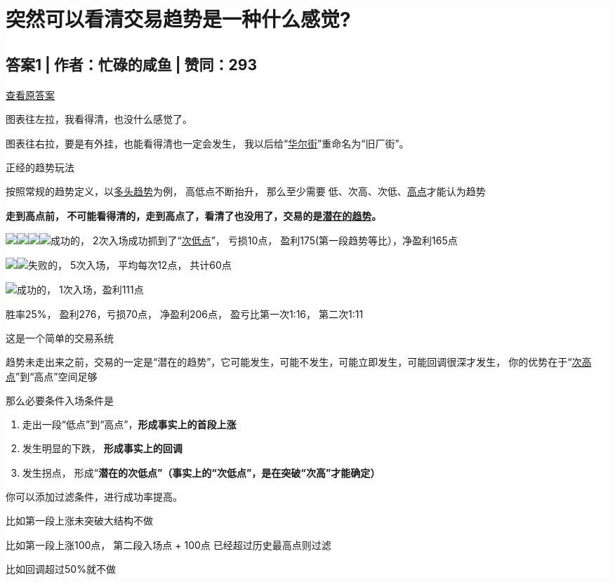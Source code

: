 # 突然可以看清交易趋势是一种什么感觉?

## 答案1 | 作者：忙碌的咸鱼 | 赞同：293

[查看原答案](https://www.zhihu.com/question/576307076/answer/2898646713)

图表往左拉，我看得清，也没什么感觉了。

图表往右拉，要是有外挂，也能看得清也一定会发生， 我以后给“[华尔街](https://zhida.zhihu.com/search?content_id=557109774&content_type=Answer&match_order=1&q=%E5%8D%8E%E5%B0%94%E8%A1%97&zhida_source=entity)”重命名为“旧厂街”。

  

正经的趋势玩法

按照常规的趋势定义，以[多头趋势](https://zhida.zhihu.com/search?content_id=557109774&content_type=Answer&match_order=1&q=%E5%A4%9A%E5%A4%B4%E8%B6%8B%E5%8A%BF&zhida_source=entity)为例， 高低点不断抬升， 那么至少需要 低、次高、次低、[高点](https://zhida.zhihu.com/search?content_id=557109774&content_type=Answer&match_order=1&q=%E9%AB%98%E7%82%B9&zhida_source=entity)才能认为趋势

**走到高点前， 不可能看得清的，走到高点了，看清了也没用了，交易的是[潜在的趋势](https://zhida.zhihu.com/search?content_id=557109774&content_type=Answer&match_order=1&q=%E6%BD%9C%E5%9C%A8%E7%9A%84%E8%B6%8B%E5%8A%BF&zhida_source=entity)。**

![](https://pica.zhimg.com/50/v2-03b430140543da86386cfa25afb1ffaa_720w.jpg?source=1def8aca)![](https://pica.zhimg.com/80/v2-03b430140543da86386cfa25afb1ffaa_720w.webp?source=1def8aca)![](https://picx.zhimg.com/50/v2-b9299f0c042f38cfbbcd25dffa7e3267_720w.jpg?source=1def8aca)![](https://picx.zhimg.com/80/v2-b9299f0c042f38cfbbcd25dffa7e3267_720w.webp?source=1def8aca)成功的， 2次入场成功抓到了“[次低点](https://zhida.zhihu.com/search?content_id=557109774&content_type=Answer&match_order=1&q=%E6%AC%A1%E4%BD%8E%E7%82%B9&zhida_source=entity)”， 亏损10点， 盈利175(第一段趋势等比），净盈利165点

![](https://pic1.zhimg.com/50/v2-574e290e122b2402e7d0c8ce0b48241a_720w.jpg?source=1def8aca)![](https://pic1.zhimg.com/80/v2-574e290e122b2402e7d0c8ce0b48241a_720w.webp?source=1def8aca)失败的， 5次入场， 平均每次12点， 共计60点

![](https://pic1.zhimg.com/50/v2-7cc752fa500ead525b5583b9e4ef2e71_720w.jpg?source=1def8aca)成功的， 1次入场，盈利111点

胜率25%， 盈利276，亏损70点， 净盈利206点， 盈亏比第一次1:16， 第二次1:11

  

这是一个简单的交易系统

趋势未走出来之前，交易的一定是“潜在的趋势”，它可能发生，可能不发生，可能立即发生，可能回调很深才发生， 你的优势在于“[次高点](https://zhida.zhihu.com/search?content_id=557109774&content_type=Answer&match_order=1&q=%E6%AC%A1%E9%AB%98%E7%82%B9&zhida_source=entity)”到“高点”空间足够

  

那么必要条件入场条件是

1. 走出一段“低点”到“高点”，**形成事实上的首段上涨**

2. 发生明显的下跌， **形成事实上的回调**

3. 发生拐点， 形成“**潜在的次低点”（**事实上的“次低点”，是在突破“次高”才能确定**）**

  

你可以添加过滤条件，进行成功率提高。

比如第一段上涨未突破大结构不做

比如第一段上涨100点， 第二段入场点 + 100点 已经超过历史最高点则过滤

比如回调超过50%就不做
